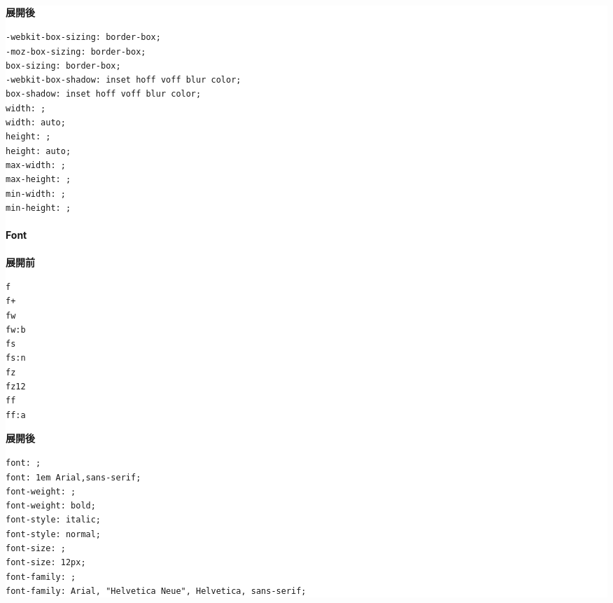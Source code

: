 

**展開後**


    
    -webkit-box-sizing: border-box;
    -moz-box-sizing: border-box;
    box-sizing: border-box;
    -webkit-box-shadow: inset hoff voff blur color;
    box-shadow: inset hoff voff blur color;
    width: ;
    width: auto;
    height: ;
    height: auto;
    max-width: ;
    max-height: ;
    min-width: ;
    min-height: ;





#### Font



**展開前**


    
    f
    f+
    fw
    fw:b
    fs
    fs:n
    fz
    fz12
    ff
    ff:a



**展開後**


    
    font: ;
    font: 1em Arial,sans-serif;
    font-weight: ;
    font-weight: bold;
    font-style: italic;
    font-style: normal;
    font-size: ;
    font-size: 12px;
    font-family: ;
    font-family: Arial, "Helvetica Neue", Helvetica, sans-serif;


